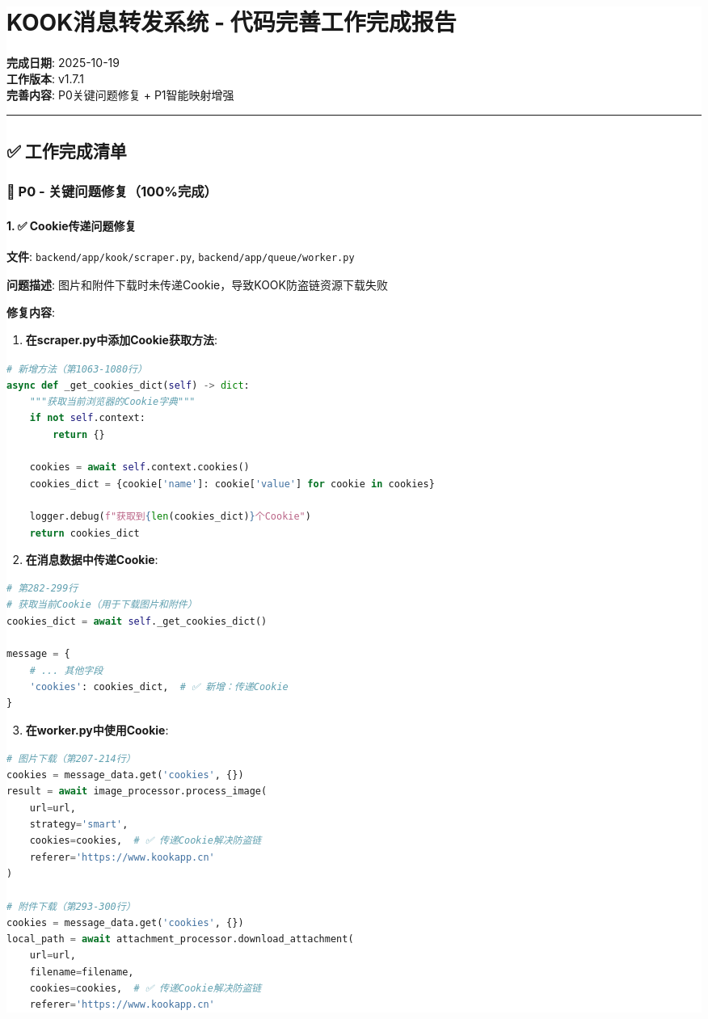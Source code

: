 # KOOK消息转发系统 - 代码完善工作完成报告

**完成日期**: 2025-10-19  
**工作版本**: v1.7.1  
**完善内容**: P0关键问题修复 + P1智能映射增强

---

## ✅ 工作完成清单

### 🔴 P0 - 关键问题修复（100%完成）

#### 1. ✅ Cookie传递问题修复

**文件**: `backend/app/kook/scraper.py`, `backend/app/queue/worker.py`

**问题描述**: 图片和附件下载时未传递Cookie，导致KOOK防盗链资源下载失败

**修复内容**:

1. **在scraper.py中添加Cookie获取方法**:
```python
# 新增方法（第1063-1080行）
async def _get_cookies_dict(self) -> dict:
    """获取当前浏览器的Cookie字典"""
    if not self.context:
        return {}
    
    cookies = await self.context.cookies()
    cookies_dict = {cookie['name']: cookie['value'] for cookie in cookies}
    
    logger.debug(f"获取到{len(cookies_dict)}个Cookie")
    return cookies_dict
```

2. **在消息数据中传递Cookie**:
```python
# 第282-299行
# 获取当前Cookie（用于下载图片和附件）
cookies_dict = await self._get_cookies_dict()

message = {
    # ... 其他字段
    'cookies': cookies_dict,  # ✅ 新增：传递Cookie
}
```

3. **在worker.py中使用Cookie**:
```python
# 图片下载（第207-214行）
cookies = message_data.get('cookies', {})
result = await image_processor.process_image(
    url=url,
    strategy='smart',
    cookies=cookies,  # ✅ 传递Cookie解决防盗链
    referer='https://www.kookapp.cn'
)

# 附件下载（第293-300行）
cookies = message_data.get('cookies', {})
local_path = await attachment_processor.download_attachment(
    url=url,
    filename=filename,
    cookies=cookies,  # ✅ 传递Cookie解决防盗链
    referer='https://www.kookapp.cn'
```